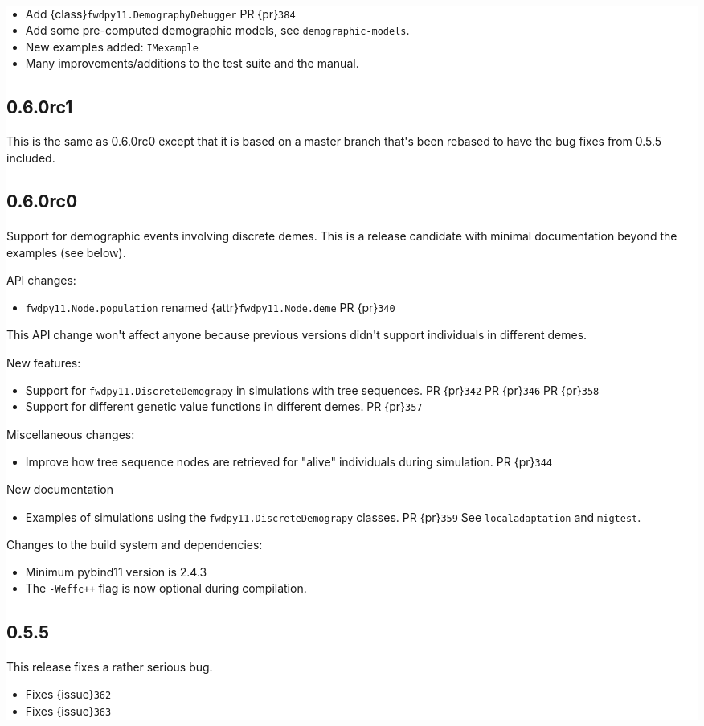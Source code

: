 * Add {class}`fwdpy11.DemographyDebugger`
  PR {pr}`384`
* Add some pre-computed demographic models, see `demographic-models`.
* New examples added:
  `IMexample`
* Many improvements/additions to the test suite and the manual.

## 0.6.0rc1

This is the same as 0.6.0rc0 except that it is based on a master
branch that's been rebased to have the bug fixes from 0.5.5 included.

## 0.6.0rc0

Support for demographic events involving discrete demes.   This is a release
candidate with minimal documentation beyond the examples (see below).

API changes:

* `fwdpy11.Node.population` renamed {attr}`fwdpy11.Node.deme` PR {pr}`340`

This API change won't affect anyone because previous versions didn't support individuals
in different demes.

New features:

* Support for `fwdpy11.DiscreteDemograpy` in simulations with tree sequences.
  PR {pr}`342`
  PR {pr}`346`
  PR {pr}`358`
* Support for different genetic value functions in different demes.
  PR {pr}`357`

Miscellaneous changes:

* Improve how tree sequence nodes are retrieved for "alive" individuals during simulation.
  PR {pr}`344`

New documentation

* Examples of simulations using the `fwdpy11.DiscreteDemograpy` classes.
  PR {pr}`359`
  See `localadaptation` and `migtest`.

Changes to the build system and dependencies:

* Minimum pybind11 version is 2.4.3
* The `-Weffc++` flag is now optional during compilation.

## 0.5.5

This release fixes a rather serious bug.

* Fixes  {issue}`362`
* Fixes  {issue}`363`
